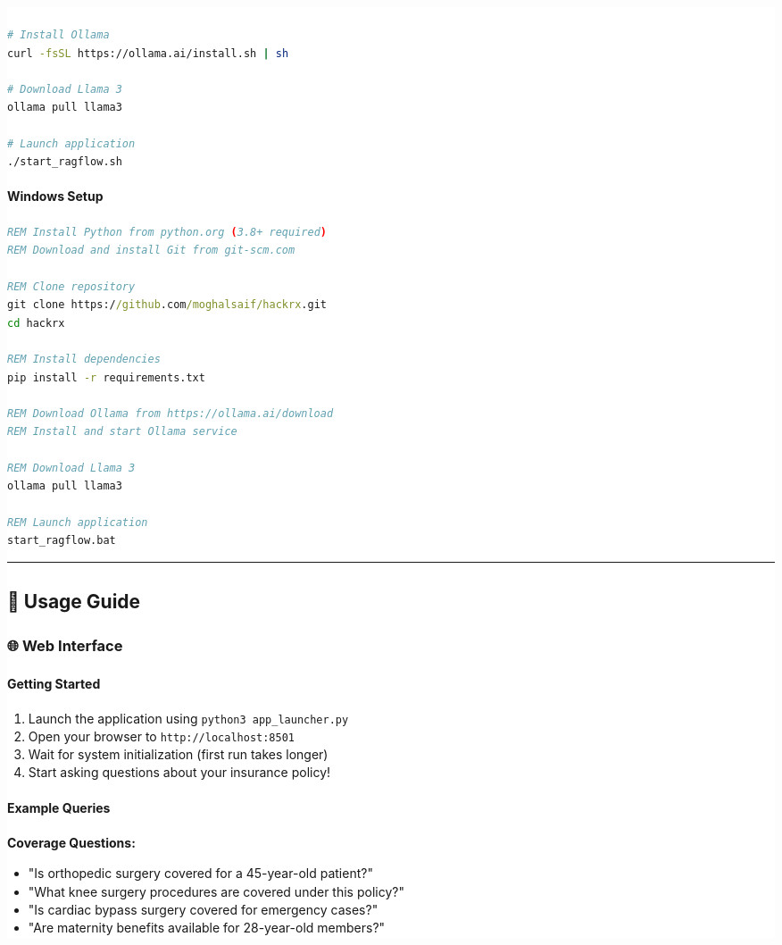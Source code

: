 ```bash

# Install Ollama
curl -fsSL https://ollama.ai/install.sh | sh

# Download Llama 3
ollama pull llama3

# Launch application
./start_ragflow.sh
```

#### **Windows Setup**
```cmd
REM Install Python from python.org (3.8+ required)
REM Download and install Git from git-scm.com

REM Clone repository
git clone https://github.com/moghalsaif/hackrx.git
cd hackrx

REM Install dependencies
pip install -r requirements.txt

REM Download Ollama from https://ollama.ai/download
REM Install and start Ollama service

REM Download Llama 3
ollama pull llama3

REM Launch application
start_ragflow.bat
```

---

## 📖 **Usage Guide**

### **🌐 Web Interface**

#### **Getting Started**
1. Launch the application using `python3 app_launcher.py`
2. Open your browser to `http://localhost:8501`
3. Wait for system initialization (first run takes longer)
4. Start asking questions about your insurance policy!

#### **Example Queries**

**Coverage Questions:**
- "Is orthopedic surgery covered for a 45-year-old patient?"
- "What knee surgery procedures are covered under this policy?"
- "Is cardiac bypass surgery covered for emergency cases?"
- "Are maternity benefits available for 28-year-old members?"
